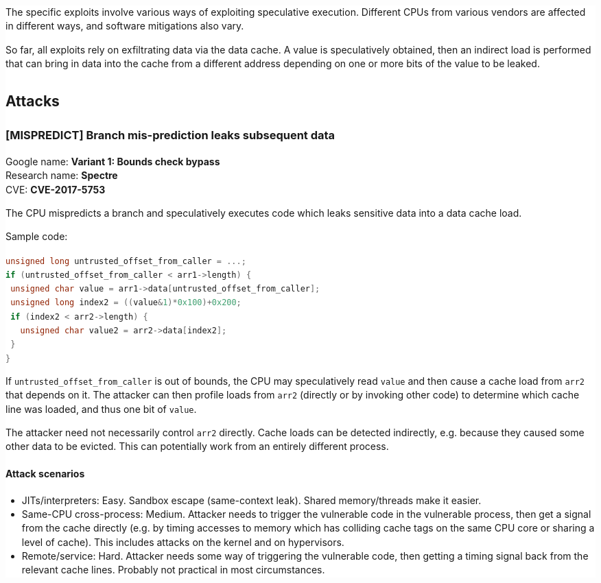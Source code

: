 The specific exploits involve various ways of exploiting speculative execution.
Different CPUs from various vendors are affected in different ways, and
software mitigations also vary.

So far, all exploits rely on exfiltrating data via the data cache. A value is
speculatively obtained, then an indirect load is performed that can bring in
data into the cache from a different address depending on one or more bits of
the value to be leaked.

## Attacks

### [MISPREDICT] Branch mis-prediction leaks subsequent data

Google name: **Variant 1: Bounds check bypass**\
Research name: **Spectre**\
CVE: **CVE-2017-5753**

The CPU mispredicts a branch and speculatively executes code which leaks
sensitive data into a data cache load.

Sample code:

```C
unsigned long untrusted_offset_from_caller = ...;
if (untrusted_offset_from_caller < arr1->length) {
 unsigned char value = arr1->data[untrusted_offset_from_caller];
 unsigned long index2 = ((value&1)*0x100)+0x200;
 if (index2 < arr2->length) {
   unsigned char value2 = arr2->data[index2];
 }
}
```

If `untrusted_offset_from_caller` is out of bounds, the CPU may speculatively
read `value` and then cause a cache load from `arr2` that depends on it. The
attacker can then profile loads from `arr2` (directly or by invoking other code)
to determine which cache line was loaded, and thus one bit of `value`.

The attacker need not necessarily control `arr2` directly. Cache loads can be
detected indirectly, e.g. because they caused some other data to be evicted.
This can potentially work from an entirely different process.

#### Attack scenarios

* JITs/interpreters: Easy. Sandbox escape (same-context leak). Shared
memory/threads make it easier.
* Same-CPU cross-process: Medium. Attacker needs to trigger the vulnerable code
in the vulnerable process, then get a signal from the cache directly (e.g. by
timing accesses to memory which has colliding cache tags on the same CPU core
or sharing a level of cache). This includes attacks on the kernel and on
hypervisors.
* Remote/service: Hard. Attacker needs some way of triggering the vulnerable
code, then getting a timing signal back from the relevant cache lines. Probably
not practical in most circumstances.
